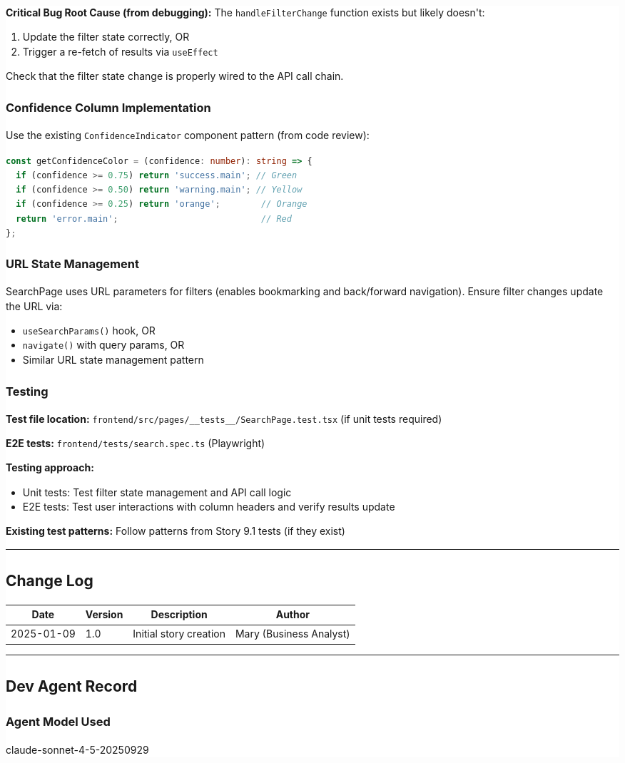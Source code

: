 **Critical Bug Root Cause (from debugging):**
The `handleFilterChange` function exists but likely doesn't:
1. Update the filter state correctly, OR
2. Trigger a re-fetch of results via `useEffect`

Check that the filter state change is properly wired to the API call chain.

### Confidence Column Implementation

Use the existing `ConfidenceIndicator` component pattern (from code review):
```typescript
const getConfidenceColor = (confidence: number): string => {
  if (confidence >= 0.75) return 'success.main'; // Green
  if (confidence >= 0.50) return 'warning.main'; // Yellow
  if (confidence >= 0.25) return 'orange';        // Orange
  return 'error.main';                            // Red
};
```

### URL State Management

SearchPage uses URL parameters for filters (enables bookmarking and back/forward navigation).
Ensure filter changes update the URL via:
- `useSearchParams()` hook, OR
- `navigate()` with query params, OR
- Similar URL state management pattern

### Testing

**Test file location:** `frontend/src/pages/__tests__/SearchPage.test.tsx` (if unit tests required)

**E2E tests:** `frontend/tests/search.spec.ts` (Playwright)

**Testing approach:**
- Unit tests: Test filter state management and API call logic
- E2E tests: Test user interactions with column headers and verify results update

**Existing test patterns:** Follow patterns from Story 9.1 tests (if they exist)

---

## Change Log

| Date       | Version | Description               | Author |
|------------|---------|---------------------------|--------|
| 2025-01-09 | 1.0     | Initial story creation    | Mary (Business Analyst) |

---

## Dev Agent Record

### Agent Model Used
claude-sonnet-4-5-20250929
